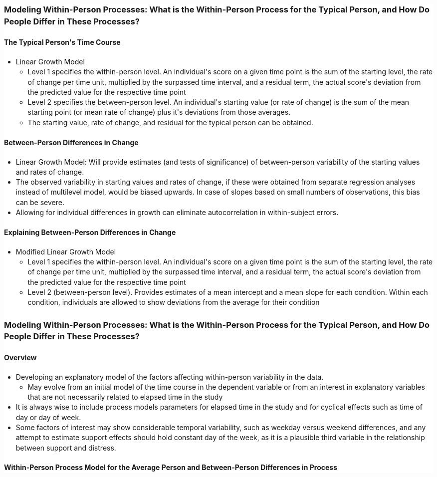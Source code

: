 ### Modeling Within-Person Processes: What is the Within-Person Process for the Typical Person, and How Do People Differ in These Processes?

#### The Typical Person's Time Course

- Linear Growth Model
    - Level 1 specifies the within-person level. An individual's score on a given time point is the sum of the starting level, the rate of change per time unit, multiplied by the surpassed time interval, and a residual term, the actual score's deviation from the predicted value for the respective time point
    - Level 2 specifies the between-person level. An individual's starting value (or rate of change) is the sum of the mean starting point (or mean rate of change) plus it's deviations from those averages. 
    - The starting value, rate of change, and residual for the typical person can be obtained.

#### Between-Person Differences in Change

- Linear Growth Model: Will provide estimates (and tests of significance) of between-person variability of the starting values and rates of change. 
- The observed variability in starting values and rates of change, if these were obtained from separate regression analyses instead of multilevel model, would be biased upwards. In case of slopes based on small numbers of observations, this bias can be severe. 
- Allowing for individual differences in growth can eliminate autocorrelation in within-subject errors.

#### Explaining Between-Person Differences in Change

- Modified Linear Growth Model
    - Level 1 specifies the within-person level. An individual's score on a given time point is the sum of the starting level, the rate of change per time unit, multiplied by the surpassed time interval, and a residual term, the actual score's deviation from the predicted value for the respective time point
    - Level 2 (between-person level). Provides estimates of a mean intercept and a mean slope for each condition. Within each condition, individuals are allowed to show deviations from the average for their condition

### Modeling Within-Person Processes: What is the Within-Person Process for the Typical Person, and How Do People Differ in These Processes?

#### Overview

- Developing an explanatory model of the factors affecting within-person variability in the data. 
    - May evolve from an initial model of the time course in the dependent variable or from an interest in explanatory variables that are not necessarily related to elapsed time in the study
- It is always wise to include process models parameters for elapsed time in the study and for cyclical effects such as time of day or day of week. 
- Some factors of interest may show considerable temporal variability, such as weekday versus weekend differences, and any attempt to estimate support effects should hold constant day of the week, as it is a plausible third variable in the relationship between support and distress. 

#### Within-Person Process Model for the Average Person and Between-Person Differences in Process
